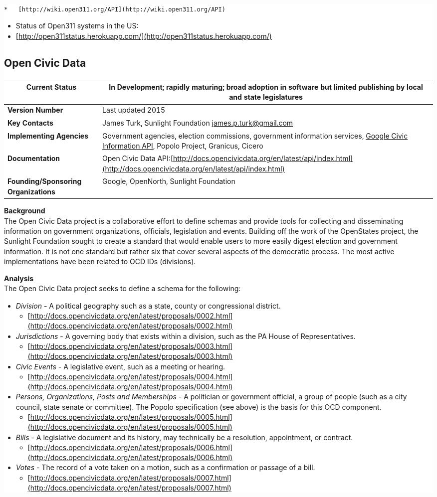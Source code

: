    *   [http://wiki.open311.org/API](http://wiki.open311.org/API)

*   Status of Open311 systems in the US:
  *   [http://open311status.herokuapp.com/](http://open311status.herokuapp.com/)


## Open Civic Data

| **Current Status** | In Development; rapidly maturing; broad adoption in software but limited publishing by local and state legislatures |
| --- | --- |
| **Version Number** | Last updated 2015 |
| **Key Contacts** | James Turk, Sunlight Foundation james.p.turk@gmail.com |
| **Implementing Agencies** | Government agencies, election commissions, government information services, [Google Civic Information API](https://developers.google.com/civic-information/), Popolo Project, Granicus, Cicero |
| **Documentation** | Open Civic Data API:[http://docs.opencivicdata.org/en/latest/api/index.html](http://docs.opencivicdata.org/en/latest/api/index.html) |
| **Founding/Sponsoring Organizations** | Google, OpenNorth, Sunlight Foundation |

**Background**
<br>
The Open Civic Data project is a collaborative effort to define schemas and provide tools for collecting and disseminating information on government organizations, officials, legislation and events. Building off the work of the OpenStates project, the Sunlight Foundation sought to create a standard that would enable users to more easily digest election and government information. It is not one standard but rather six that cover several aspects of the democratic process. The most active implementations have been related to OCD IDs (divisions).

**Analysis**
<br>
The Open Civic Data project seeks to define a schema for the following:

* _Division_ - A political geography such as a state, county or congressional district.
  * [http://docs.opencivicdata.org/en/latest/proposals/0002.html](http://docs.opencivicdata.org/en/latest/proposals/0002.html)
* _Jurisdictions_ - A governing body that exists within a division, such as the PA House of Representatives.
  * [http://docs.opencivicdata.org/en/latest/proposals/0003.html](http://docs.opencivicdata.org/en/latest/proposals/0003.html)
* _Civic Events_ - A legislative event, such as a meeting or hearing.
  * [http://docs.opencivicdata.org/en/latest/proposals/0004.html](http://docs.opencivicdata.org/en/latest/proposals/0004.html)
* _Persons, Organizations, Posts and Memberships_ - A politician or government official, a group of people (such as a city council, state senate or committee). The Popolo specification (see above) is the basis for this OCD component.
  * [http://docs.opencivicdata.org/en/latest/proposals/0005.html](http://docs.opencivicdata.org/en/latest/proposals/0005.html)
* _Bills_ - A legislative document and its history, may technically be a resolution, appointment, or contract.
  * [http://docs.opencivicdata.org/en/latest/proposals/0006.html](http://docs.opencivicdata.org/en/latest/proposals/0006.html)
* _Votes_ - The record of a vote taken on a motion, such as a confirmation or passage of a bill.
  * [http://docs.opencivicdata.org/en/latest/proposals/0007.html](http://docs.opencivicdata.org/en/latest/proposals/0007.html)
